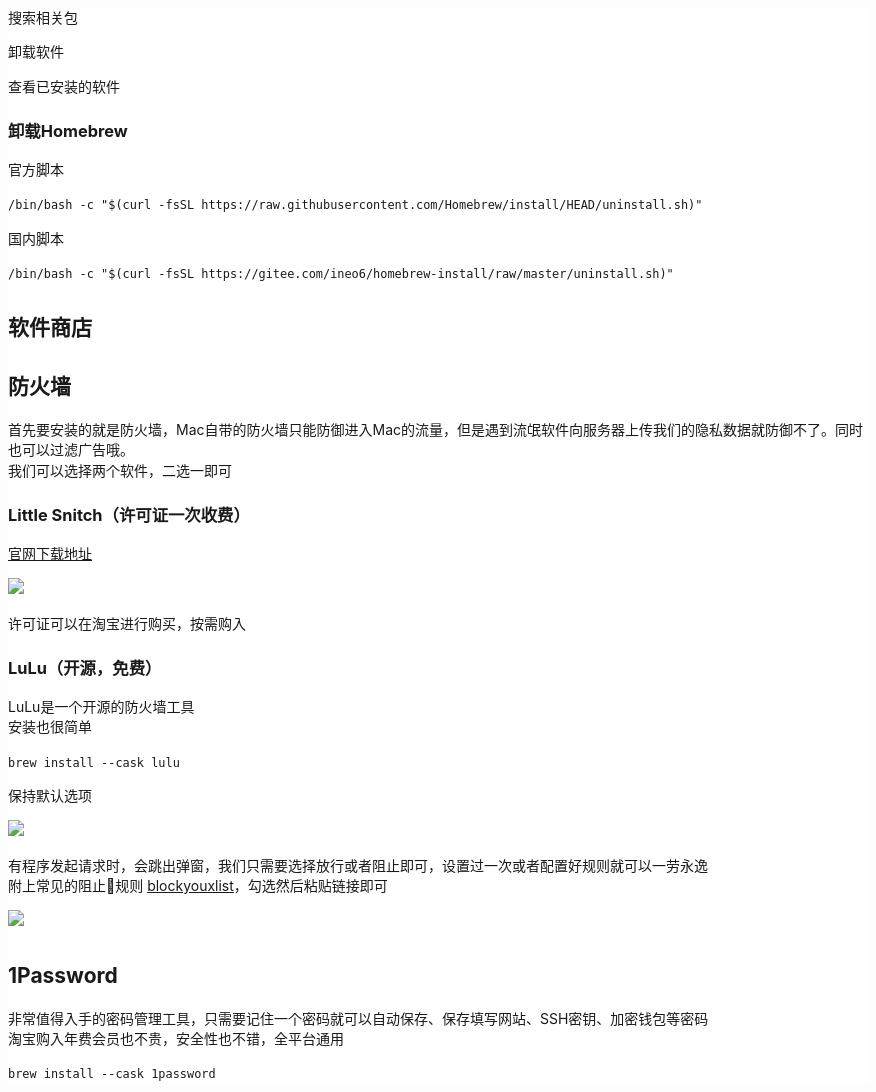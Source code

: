 搜索相关包

卸载软件

查看已安装的软件

### 卸载Homebrew
官方脚本

```plain
/bin/bash -c "$(curl -fsSL https://raw.githubusercontent.com/Homebrew/install/HEAD/uninstall.sh)"
```

国内脚本

```plain
/bin/bash -c "$(curl -fsSL https://gitee.com/ineo6/homebrew-install/raw/master/uninstall.sh)"
```

## 软件商店
## 防火墙
首先要安装的就是防火墙，Mac自带的防火墙只能防御进入Mac的流量，但是遇到流氓软件向服务器上传我们的隐私数据就防御不了。同时也可以过滤广告哦。  
我们可以选择两个软件，二选一即可

### Little Snitch（许可证一次收费）
[官网下载地址](https://www.obdev.at/products/littlesnitch/download.html)

![](https://raw.githubusercontent.com/gyc-12/images/master/2aacb26cf877f46a8f41a0600b5d07a0.png)

许可证可以在淘宝进行购买，按需购入

### LuLu（开源，免费）
LuLu是一个开源的防火墙工具  
安装也很简单

```plain
brew install --cask lulu
```

保持默认选项

![](https://raw.githubusercontent.com/gyc-12/images/master/f48cc4c81b09e622d83ca71ff68358ec.png)

有程序发起请求时，会跳出弹窗，我们只需要选择放行或者阻止即可，设置过一次或者配置好规则就可以一劳永逸  
附上常见的阻止🚫规则 [blockyouxlist](https://ceadd.ca/blockyouxlist.txt)，勾选然后粘贴链接即可

![](https://raw.githubusercontent.com/gyc-12/images/master/680e0bcb0c9eea82598c1addca5a74e6.jpg)

## 1Password
非常值得入手的密码管理工具，只需要记住一个密码就可以自动保存、保存填写网站、SSH密钥、加密钱包等密码  
淘宝购入年费会员也不贵，安全性也不错，全平台通用

```plain
brew install --cask 1password
```
